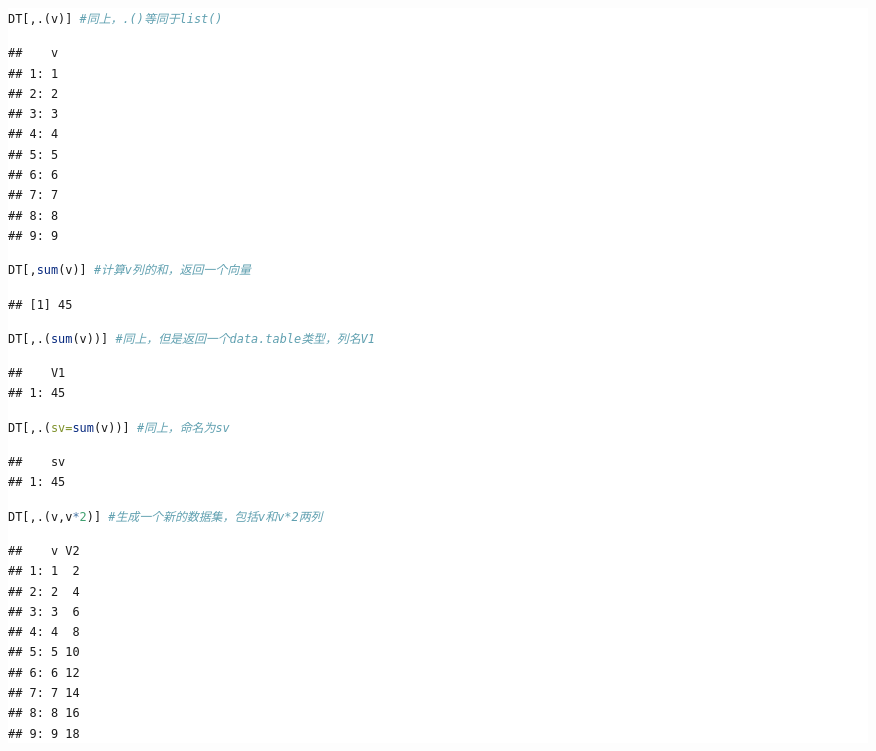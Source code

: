 ```r
DT[,.(v)] #同上，.()等同于list()
```

```
##    v
## 1: 1
## 2: 2
## 3: 3
## 4: 4
## 5: 5
## 6: 6
## 7: 7
## 8: 8
## 9: 9
```

```r
DT[,sum(v)] #计算v列的和，返回一个向量
```

```
## [1] 45
```

```r
DT[,.(sum(v))] #同上，但是返回一个data.table类型，列名V1
```

```
##    V1
## 1: 45
```

```r
DT[,.(sv=sum(v))] #同上，命名为sv
```

```
##    sv
## 1: 45
```

```r
DT[,.(v,v*2)] #生成一个新的数据集，包括v和v*2两列
```

```
##    v V2
## 1: 1  2
## 2: 2  4
## 3: 3  6
## 4: 4  8
## 5: 5 10
## 6: 6 12
## 7: 7 14
## 8: 8 16
## 9: 9 18
```
